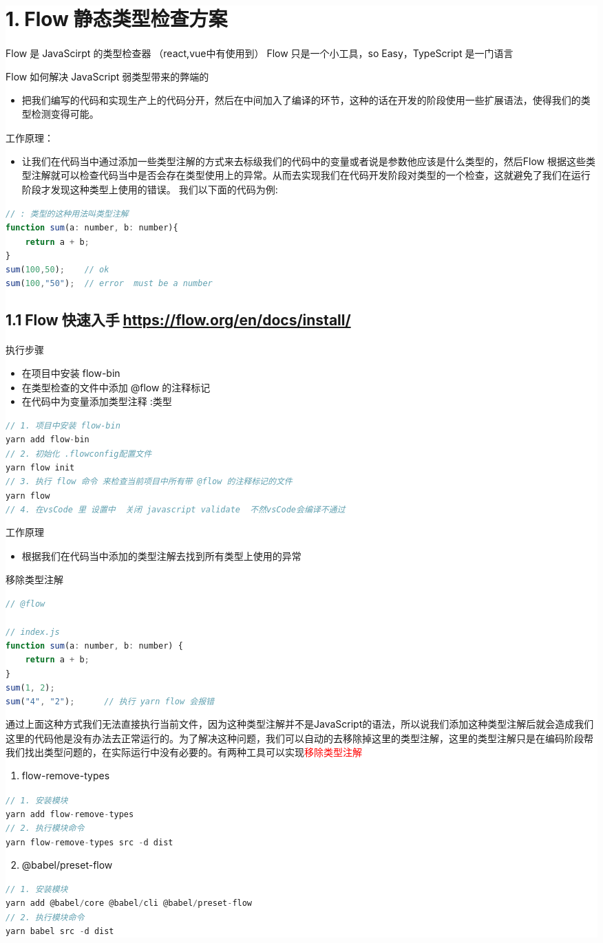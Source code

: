 
# 1. Flow   静态类型检查方案
Flow 是 JavaScirpt 的类型检查器 （react,vue中有使用到）
Flow 只是一个小工具，so Easy，TypeScript 是一门语言

Flow 如何解决 JavaScript 弱类型带来的弊端的
- 把我们编写的代码和实现生产上的代码分开，然后在中间加入了编译的环节，这种的话在开发的阶段使用一些扩展语法，使得我们的类型检测变得可能。

工作原理：
- 让我们在代码当中通过添加一些类型注解的方式来去标级我们的代码中的变量或者说是参数他应该是什么类型的，然后Flow 根据这些类型注解就可以检查代码当中是否会存在类型使用上的异常。从而去实现我们在代码开发阶段对类型的一个检查，这就避免了我们在运行阶段才发现这种类型上使用的错误。 
我们以下面的代码为例:

``` js
// : 类型的这种用法叫类型注解
function sum(a: number, b: number){
    return a + b;
}
sum(100,50);    // ok
sum(100,"50");  // error  must be a number
```

## 1.1 Flow 快速入手        https://flow.org/en/docs/install/
执行步骤
- 在项目中安装 flow-bin
- 在类型检查的文件中添加  @flow 的注释标记
- 在代码中为变量添加类型注释  :类型
``` js
// 1. 项目中安装 flow-bin
yarn add flow-bin
// 2. 初始化 .flowconfig配置文件
yarn flow init 
// 3. 执行 flow 命令 来检查当前项目中所有带 @flow 的注释标记的文件
yarn flow   
// 4. 在vsCode 里 设置中  关闭 javascript validate  不然vsCode会编译不通过
```

工作原理  
- 根据我们在代码当中添加的类型注解去找到所有类型上使用的异常

移除类型注解
``` js
// @flow

// index.js
function sum(a: number, b: number) {
    return a + b;
}
sum(1, 2);
sum("4", "2");      // 执行 yarn flow 会报错
```
通过上面这种方式我们无法直接执行当前文件，因为这种类型注解并不是JavaScript的语法，所以说我们添加这种类型注解后就会造成我们这里的代码他是没有办法去正常运行的。为了解决这种问题，我们可以自动的去移除掉这里的类型注解，这里的类型注解只是在编码阶段帮我们找出类型问题的，在实际运行中没有必要的。有两种工具可以实现<font color="red">移除类型注解</font>
1. flow-remove-types
``` js
// 1. 安装模块
yarn add flow-remove-types
// 2. 执行模块命令
yarn flow-remove-types src -d dist
```
2. @babel/preset-flow
``` js
// 1. 安装模块
yarn add @babel/core @babel/cli @babel/preset-flow
// 2. 执行模块命令
yarn babel src -d dist
```